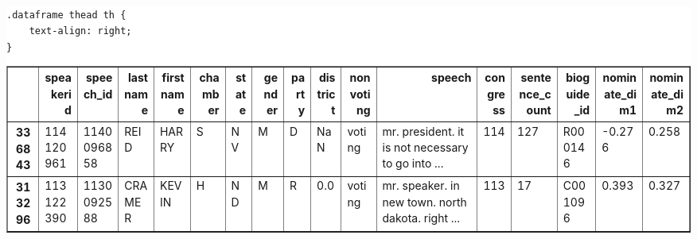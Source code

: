     .dataframe thead th {
        text-align: right;
    }
</style>
<table border="1" class="dataframe">
  <thead>
    <tr style="text-align: right;">
      <th></th>
      <th>speakerid</th>
      <th>speech_id</th>
      <th>lastname</th>
      <th>firstname</th>
      <th>chamber</th>
      <th>state</th>
      <th>gender</th>
      <th>party</th>
      <th>district</th>
      <th>nonvoting</th>
      <th>speech</th>
      <th>congress</th>
      <th>sentence_count</th>
      <th>bioguide_id</th>
      <th>nominate_dim1</th>
      <th>nominate_dim2</th>
    </tr>
  </thead>
  <tbody>
    <tr>
      <th>336843</th>
      <td>114120961</td>
      <td>1140096858</td>
      <td>REID</td>
      <td>HARRY</td>
      <td>S</td>
      <td>NV</td>
      <td>M</td>
      <td>D</td>
      <td>NaN</td>
      <td>voting</td>
      <td>mr. president. it is not necessary to go into ...</td>
      <td>114</td>
      <td>127</td>
      <td>R000146</td>
      <td>-0.276</td>
      <td>0.258</td>
    </tr>
    <tr>
      <th>313296</th>
      <td>113122390</td>
      <td>1130092588</td>
      <td>CRAMER</td>
      <td>KEVIN</td>
      <td>H</td>
      <td>ND</td>
      <td>M</td>
      <td>R</td>
      <td>0.0</td>
      <td>voting</td>
      <td>mr. speaker. in new town. north dakota. right ...</td>
      <td>113</td>
      <td>17</td>
      <td>C001096</td>
      <td>0.393</td>
      <td>0.327</td>